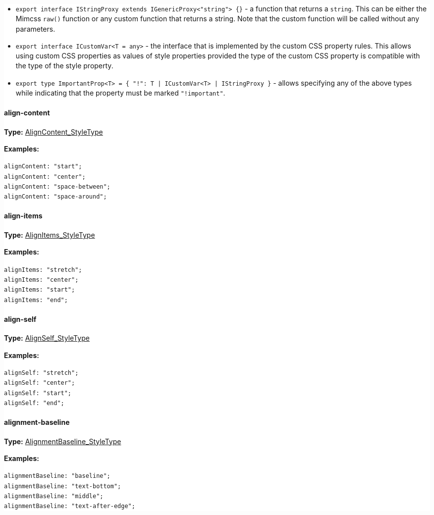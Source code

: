 - `export interface IStringProxy extends IGenericProxy<"string"> {}` - a function that returns a `string`. This can be either the Mimcss `raw()` function or any custom function that returns a string. Note that the custom function will be called without any parameters.

- `export interface ICustomVar<T = any>` - the interface that is implemented by the custom CSS property rules. This allows using custom CSS properties as values of style properties provided the type of the custom CSS property is compatible with the type of the style property.

- `export type ImportantProp<T> = { "!": T | ICustomVar<T> | IStringProxy }` - allows specifying any of the above types while indicating that the property must be marked `"!important"`.



#### align-content

**Type:** [AlignContent_StyleType](/mimcss/reference/modules/styletypes.html#aligncontent_styletype)

**Examples:**
```tsx
alignContent: "start";
alignContent: "center";
alignContent: "space-between";
alignContent: "space-around";
```

#### align-items

**Type:** [AlignItems_StyleType](/mimcss/reference/modules/styletypes.html#alignitems_styletype)

**Examples:**
```tsx
alignItems: "stretch";
alignItems: "center";
alignItems: "start";
alignItems: "end";
```

#### align-self

**Type:** [AlignSelf_StyleType](/mimcss/reference/modules/styletypes.html#alignself_styletype)

**Examples:**
```tsx
alignSelf: "stretch";
alignSelf: "center";
alignSelf: "start";
alignSelf: "end";
```

#### alignment-baseline

**Type:** [AlignmentBaseline_StyleType](/mimcss/reference/modules/styletypes.html#alignmentbaseline_styletype)

**Examples:**
```tsx
alignmentBaseline: "baseline";
alignmentBaseline: "text-bottom";
alignmentBaseline: "middle";
alignmentBaseline: "text-after-edge";
```
